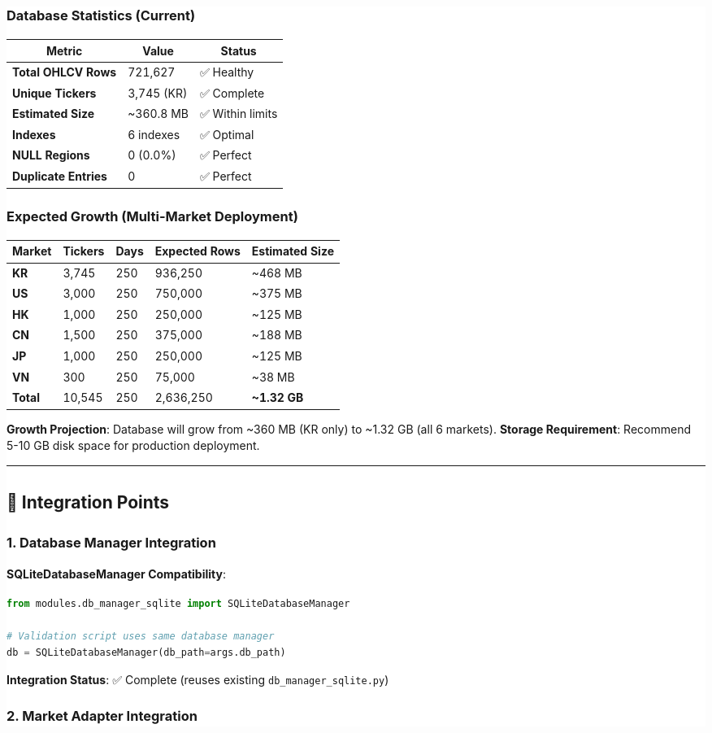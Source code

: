 ### Database Statistics (Current)

| Metric | Value | Status |
|--------|-------|--------|
| **Total OHLCV Rows** | 721,627 | ✅ Healthy |
| **Unique Tickers** | 3,745 (KR) | ✅ Complete |
| **Estimated Size** | ~360.8 MB | ✅ Within limits |
| **Indexes** | 6 indexes | ✅ Optimal |
| **NULL Regions** | 0 (0.0%) | ✅ Perfect |
| **Duplicate Entries** | 0 | ✅ Perfect |

### Expected Growth (Multi-Market Deployment)

| Market | Tickers | Days | Expected Rows | Estimated Size |
|--------|---------|------|---------------|----------------|
| **KR** | 3,745 | 250 | 936,250 | ~468 MB |
| **US** | 3,000 | 250 | 750,000 | ~375 MB |
| **HK** | 1,000 | 250 | 250,000 | ~125 MB |
| **CN** | 1,500 | 250 | 375,000 | ~188 MB |
| **JP** | 1,000 | 250 | 250,000 | ~125 MB |
| **VN** | 300 | 250 | 75,000 | ~38 MB |
| **Total** | 10,545 | 250 | 2,636,250 | **~1.32 GB** |

**Growth Projection**: Database will grow from ~360 MB (KR only) to ~1.32 GB (all 6 markets).
**Storage Requirement**: Recommend 5-10 GB disk space for production deployment.

---

## 🔗 Integration Points

### 1. Database Manager Integration

**SQLiteDatabaseManager Compatibility**:
```python
from modules.db_manager_sqlite import SQLiteDatabaseManager

# Validation script uses same database manager
db = SQLiteDatabaseManager(db_path=args.db_path)
```

**Integration Status**: ✅ Complete (reuses existing `db_manager_sqlite.py`)

### 2. Market Adapter Integration
